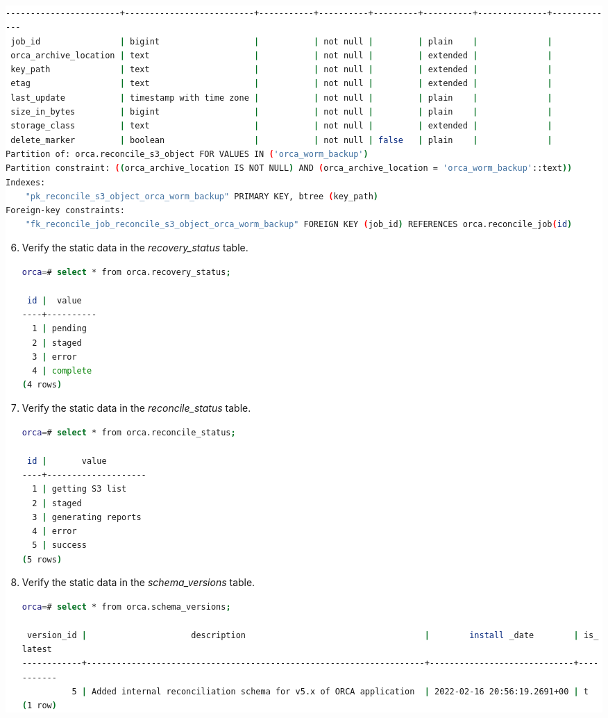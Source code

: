    ```bash
   -----------------------+--------------------------+-----------+----------+---------+----------+--------------+-------------
    job_id                | bigint                   |           | not null |         | plain    |              |
    orca_archive_location | text                     |           | not null |         | extended |              |
    key_path              | text                     |           | not null |         | extended |              |
    etag                  | text                     |           | not null |         | extended |              |
    last_update           | timestamp with time zone |           | not null |         | plain    |              |
    size_in_bytes         | bigint                   |           | not null |         | plain    |              |
    storage_class         | text                     |           | not null |         | extended |              |
    delete_marker         | boolean                  |           | not null | false   | plain    |              |
   Partition of: orca.reconcile_s3_object FOR VALUES IN ('orca_worm_backup')
   Partition constraint: ((orca_archive_location IS NOT NULL) AND (orca_archive_location = 'orca_worm_backup'::text))
   Indexes:
       "pk_reconcile_s3_object_orca_worm_backup" PRIMARY KEY, btree (key_path)
   Foreign-key constraints:
       "fk_reconcile_job_reconcile_s3_object_orca_worm_backup" FOREIGN KEY (job_id) REFERENCES orca.reconcile_job(id)
   ```

6. Verify the static data in the *recovery_status* table.
   ```bash
   orca=# select * from orca.recovery_status;

    id |  value
   ----+----------
     1 | pending
     2 | staged
     3 | error
     4 | complete
   (4 rows)
   ```
7. Verify the static data in the *reconcile_status* table.
   ```bash
   orca=# select * from orca.reconcile_status;

    id |       value
   ----+--------------------
     1 | getting S3 list
     2 | staged
     3 | generating reports
     4 | error
     5 | success
   (5 rows)
   ```
8. Verify the static data in the *schema_versions* table.
   ```bash
   orca=# select * from orca.schema_versions;

    version_id |                     description                                    |        install _date        | is_latest
   ------------+--------------------------------------------------------------------+-----------------------------+-----------
             5 | Added internal reconciliation schema for v5.x of ORCA application  | 2022-02-16 20:56:19.2691+00 | t
   (1 row)
   ```